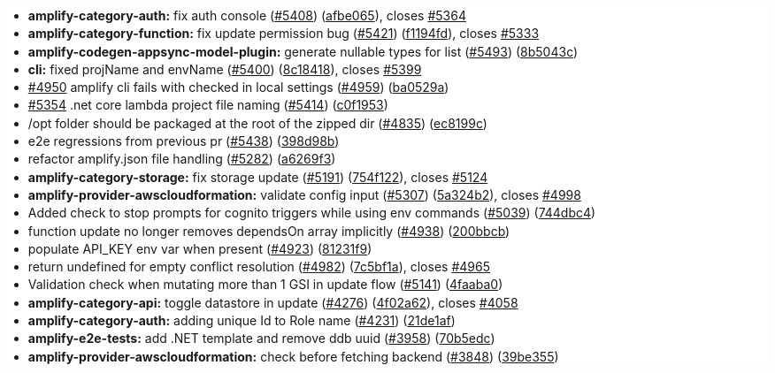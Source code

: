 * **amplify-category-auth:** fix auth console ([#5408](https://github.com/aws-amplify/amplify-cli/issues/5408)) ([afbe065](https://github.com/aws-amplify/amplify-cli/commit/afbe065757ce488c1769848d0db3d03465a9b6c9)), closes [#5364](https://github.com/aws-amplify/amplify-cli/issues/5364)
* **amplify-category-function:** fix update permission bug ([#5421](https://github.com/aws-amplify/amplify-cli/issues/5421)) ([f1194fd](https://github.com/aws-amplify/amplify-cli/commit/f1194fdd0aacbd2c316545422ad5e659d7042118)), closes [#5333](https://github.com/aws-amplify/amplify-cli/issues/5333)
* **amplify-codegen-appsync-model-plugin:** generate nullable types for list ([#5493](https://github.com/aws-amplify/amplify-cli/issues/5493)) ([8b5043c](https://github.com/aws-amplify/amplify-cli/commit/8b5043c9e26ecb157ea3159e4e13dae097215301))
* **cli:** fixed projName and envName ([#5400](https://github.com/aws-amplify/amplify-cli/issues/5400)) ([8c18418](https://github.com/aws-amplify/amplify-cli/commit/8c184180a69755acc7ed87f03b40e07e231de245)), closes [#5399](https://github.com/aws-amplify/amplify-cli/issues/5399)
* [#4950](https://github.com/aws-amplify/amplify-cli/issues/4950) amplify cli fails with checked in local settings ([#4959](https://github.com/aws-amplify/amplify-cli/issues/4959)) ([ba0529a](https://github.com/aws-amplify/amplify-cli/commit/ba0529ac358b6f6028c6dbc4235def312f4625be))
* [#5354](https://github.com/aws-amplify/amplify-cli/issues/5354) .net core lambda project file naming ([#5414](https://github.com/aws-amplify/amplify-cli/issues/5414)) ([c0f1953](https://github.com/aws-amplify/amplify-cli/commit/c0f1953acaca33eb0228e1528eb5ac4eb183ff6d))
* /opt folder should be packaged at the root of the zipped dir ([#4835](https://github.com/aws-amplify/amplify-cli/issues/4835)) ([ec8199c](https://github.com/aws-amplify/amplify-cli/commit/ec8199c5ae8d4eda504d5bad2b30567a5e2b4810))
* e2e regressions from previous pr ([#5438](https://github.com/aws-amplify/amplify-cli/issues/5438)) ([398d98b](https://github.com/aws-amplify/amplify-cli/commit/398d98b6a57c41f5172d6b56e9a834cfd28b891b))
* refactor amplify.json file handling ([#5282](https://github.com/aws-amplify/amplify-cli/issues/5282)) ([a6269f3](https://github.com/aws-amplify/amplify-cli/commit/a6269f3177f3242df81e9d7dce0625295bb7a9fc))
* **amplify-category-storage:** fix storage update ([#5191](https://github.com/aws-amplify/amplify-cli/issues/5191)) ([754f122](https://github.com/aws-amplify/amplify-cli/commit/754f12201c07132ff6c9e7ef88f4c567cdc6302d)), closes [#5124](https://github.com/aws-amplify/amplify-cli/issues/5124)
* **amplify-provider-awscloudformation:** validate config input ([#5307](https://github.com/aws-amplify/amplify-cli/issues/5307)) ([5a324b2](https://github.com/aws-amplify/amplify-cli/commit/5a324b2ab015c0be8fe83d937325a38470c46c2d)), closes [#4998](https://github.com/aws-amplify/amplify-cli/issues/4998)
* Added check to stop prompts for cognito triggers while using env commands ([#5039](https://github.com/aws-amplify/amplify-cli/issues/5039)) ([744dbc4](https://github.com/aws-amplify/amplify-cli/commit/744dbc42e847e273160caf3672365391f055191b))
* function update no longer removes dependsOn array implicitly ([#4938](https://github.com/aws-amplify/amplify-cli/issues/4938)) ([200bbcb](https://github.com/aws-amplify/amplify-cli/commit/200bbcbda4439a144dc299355ea51c5ffd124594))
* populate API_KEY env var when present ([#4923](https://github.com/aws-amplify/amplify-cli/issues/4923)) ([81231f9](https://github.com/aws-amplify/amplify-cli/commit/81231f98305dd9e37bb64eb30a9c7307bb471ad9))
* return undefined for empty conflict resolution ([#4982](https://github.com/aws-amplify/amplify-cli/issues/4982)) ([7c5bf1a](https://github.com/aws-amplify/amplify-cli/commit/7c5bf1a36078a345d80ecbf2cea3a067ae1137e1)), closes [#4965](https://github.com/aws-amplify/amplify-cli/issues/4965)
* Validation check when mutating more than 1 GSI in update flow ([#5141](https://github.com/aws-amplify/amplify-cli/issues/5141)) ([4faaba0](https://github.com/aws-amplify/amplify-cli/commit/4faaba0509467aad03db11709175f4a3071459ae))
* **amplify-category-api:** toggle datastore in update ([#4276](https://github.com/aws-amplify/amplify-cli/issues/4276)) ([4f02a62](https://github.com/aws-amplify/amplify-cli/commit/4f02a62f5c8929cabe914e2e38fb28dc535d2d61)), closes [#4058](https://github.com/aws-amplify/amplify-cli/issues/4058)
* **amplify-category-auth:** adding unique Id to Role name ([#4231](https://github.com/aws-amplify/amplify-cli/issues/4231)) ([21de1af](https://github.com/aws-amplify/amplify-cli/commit/21de1affd89142598a1f8022c387b3c04994b1e0))
* **amplify-e2e-tests:** add .NET template and remove ddb uuid ([#3958](https://github.com/aws-amplify/amplify-cli/issues/3958)) ([70b5edc](https://github.com/aws-amplify/amplify-cli/commit/70b5edc2b50b4e0ceb33956852cb5eb834a8016b))
* **amplify-provider-awscloudformation:** check before fetching backend ([#3848](https://github.com/aws-amplify/amplify-cli/issues/3848)) ([39be355](https://github.com/aws-amplify/amplify-cli/commit/39be3552f7f408dad02c2701a01f170be9badbb7))